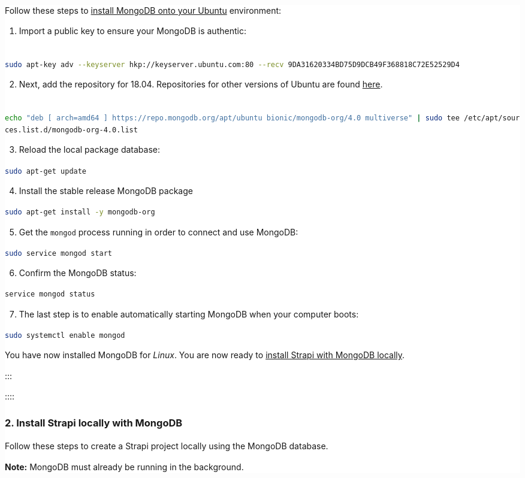 Follow these steps to [install MongoDB onto your Ubuntu](https://docs.mongodb.com/manual/administration/install-on-linux/) environment:

1. Import a public key to ensure your MongoDB is authentic:

```bash

sudo apt-key adv --keyserver hkp://keyserver.ubuntu.com:80 --recv 9DA31620334BD75D9DCB49F368818C72E52529D4
```

2. Next, add the repository for 18.04.  Repositories for other versions of Ubuntu are found [here](https://docs.mongodb.com/manual/tutorial/install-mongodb-on-ubuntu/).

```bash

echo "deb [ arch=amd64 ] https://repo.mongodb.org/apt/ubuntu bionic/mongodb-org/4.0 multiverse" | sudo tee /etc/apt/sources.list.d/mongodb-org-4.0.list
```

3. Reload the local package database:

```bash
sudo apt-get update
```

4. Install the stable release MongoDB package

```bash
sudo apt-get install -y mongodb-org
```

5. Get the `mongod` process running in order to connect and use MongoDB:

```bash
sudo service mongod start
```

6. Confirm the MongoDB status:

```bash
service mongod status
```

7. The last step is to enable automatically starting MongoDB when your computer boots:

```bash
sudo systemctl enable mongod
```

You have now installed MongoDB for _Linux_. You are now ready to [install Strapi with MongoDB locally](#install-strapi-with-mongodb).

:::

::::

### 2. Install Strapi locally with MongoDB

Follow these steps to create a Strapi project locally using the MongoDB database.

**Note:** MongoDB must already be running in the background.
